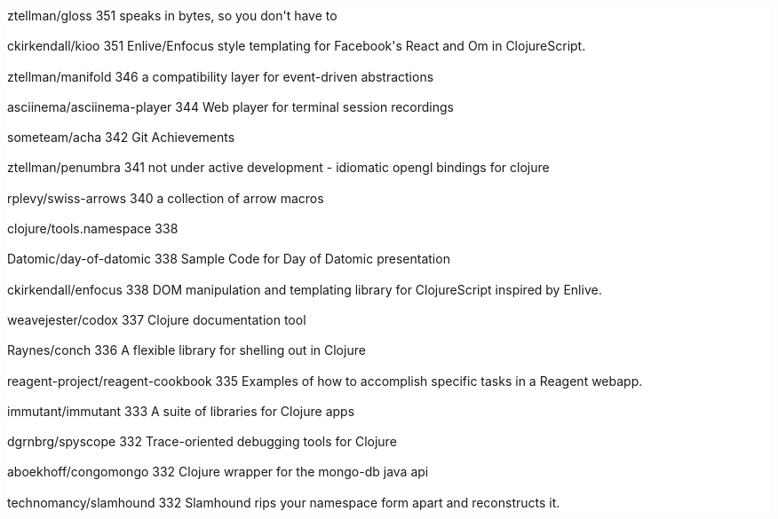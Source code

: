
ztellman/gloss                             351
speaks in bytes, so you don't have to


ckirkendall/kioo                           351
Enlive/Enfocus  style templating for Facebook's React and Om in ClojureScript.


ztellman/manifold                          346
a compatibility layer for event-driven abstractions


asciinema/asciinema-player                 344
Web player for terminal session recordings


someteam/acha                              342
Git Achievements


ztellman/penumbra                          341
not under active development - idiomatic opengl bindings for clojure


rplevy/swiss-arrows                        340
a collection of arrow macros


clojure/tools.namespace                    338



Datomic/day-of-datomic                     338
Sample Code for Day of Datomic presentation


ckirkendall/enfocus                        338
DOM manipulation and templating library for ClojureScript inspired by Enlive.


weavejester/codox                          337
Clojure documentation tool


Raynes/conch                               336
A flexible library for shelling out in Clojure


reagent-project/reagent-cookbook           335
Examples of how to accomplish specific tasks in a Reagent webapp.


immutant/immutant                          333
A suite of libraries for Clojure apps


dgrnbrg/spyscope                           332
Trace-oriented debugging tools for Clojure


aboekhoff/congomongo                       332
Clojure wrapper for the mongo-db java api


technomancy/slamhound                      332
Slamhound rips your namespace form apart and reconstructs it.
